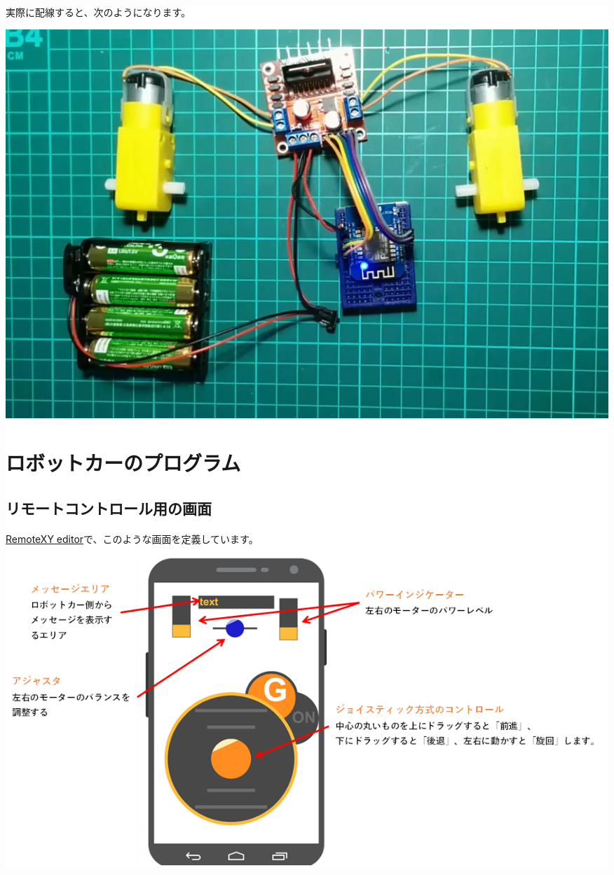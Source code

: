 実際に配線すると、次のようになります。

![](./img/circuit_real.png)


# ロボットカーのプログラム

## リモートコントロール用の画面

[RemoteXY editor](https://remotexy.com/en/editor/)で、このような画面を定義しています。

![](./img/app.png)
